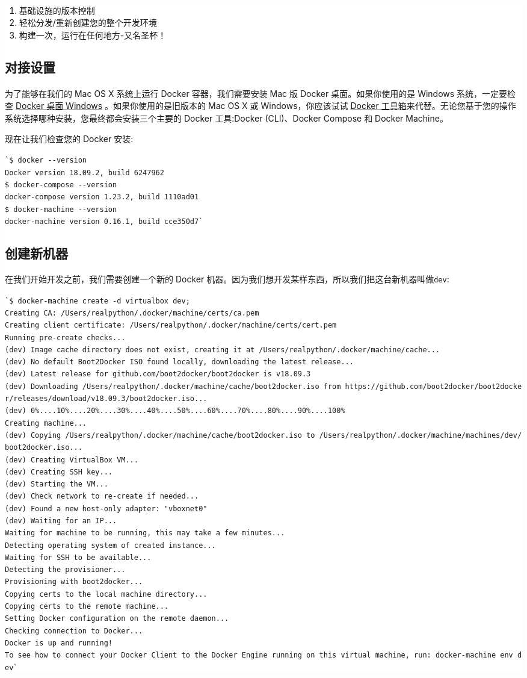 1.  基础设施的版本控制
2.  轻松分发/重新创建您的整个开发环境
3.  构建一次，运行在任何地方-又名圣杯！

## 对接设置

为了能够在我们的 Mac OS X 系统上运行 Docker 容器，我们需要安装 Mac 版 Docker 桌面。如果你使用的是 Windows 系统，一定要检查 [Docker 桌面 Windows](https://hub.docker.com/editions/community/docker-ce-desktop-windows) 。如果你使用的是旧版本的 Mac OS X 或 Windows，你应该试试 [Docker 工具箱](https://docs.docker.com/toolbox/overview/)来代替。无论您基于您的操作系统选择哪种安装，您最终都会安装三个主要的 Docker 工具:Docker (CLI)、Docker Compose 和 Docker Machine。

现在让我们检查您的 Docker 安装:

```
`$ docker --version
Docker version 18.09.2, build 6247962
$ docker-compose --version
docker-compose version 1.23.2, build 1110ad01
$ docker-machine --version
docker-machine version 0.16.1, build cce350d7` 
```

## 创建新机器

在我们开始开发之前，我们需要创建一个新的 Docker 机器。因为我们想开发某样东西，所以我们把这台新机器叫做`dev`:

```
`$ docker-machine create -d virtualbox dev;
Creating CA: /Users/realpython/.docker/machine/certs/ca.pem
Creating client certificate: /Users/realpython/.docker/machine/certs/cert.pem
Running pre-create checks...
(dev) Image cache directory does not exist, creating it at /Users/realpython/.docker/machine/cache...
(dev) No default Boot2Docker ISO found locally, downloading the latest release...
(dev) Latest release for github.com/boot2docker/boot2docker is v18.09.3
(dev) Downloading /Users/realpython/.docker/machine/cache/boot2docker.iso from https://github.com/boot2docker/boot2docker/releases/download/v18.09.3/boot2docker.iso...
(dev) 0%....10%....20%....30%....40%....50%....60%....70%....80%....90%....100%
Creating machine...
(dev) Copying /Users/realpython/.docker/machine/cache/boot2docker.iso to /Users/realpython/.docker/machine/machines/dev/boot2docker.iso...
(dev) Creating VirtualBox VM...
(dev) Creating SSH key...
(dev) Starting the VM...
(dev) Check network to re-create if needed...
(dev) Found a new host-only adapter: "vboxnet0"
(dev) Waiting for an IP...
Waiting for machine to be running, this may take a few minutes...
Detecting operating system of created instance...
Waiting for SSH to be available...
Detecting the provisioner...
Provisioning with boot2docker...
Copying certs to the local machine directory...
Copying certs to the remote machine...
Setting Docker configuration on the remote daemon...
Checking connection to Docker...
Docker is up and running!
To see how to connect your Docker Client to the Docker Engine running on this virtual machine, run: docker-machine env dev` 
```
